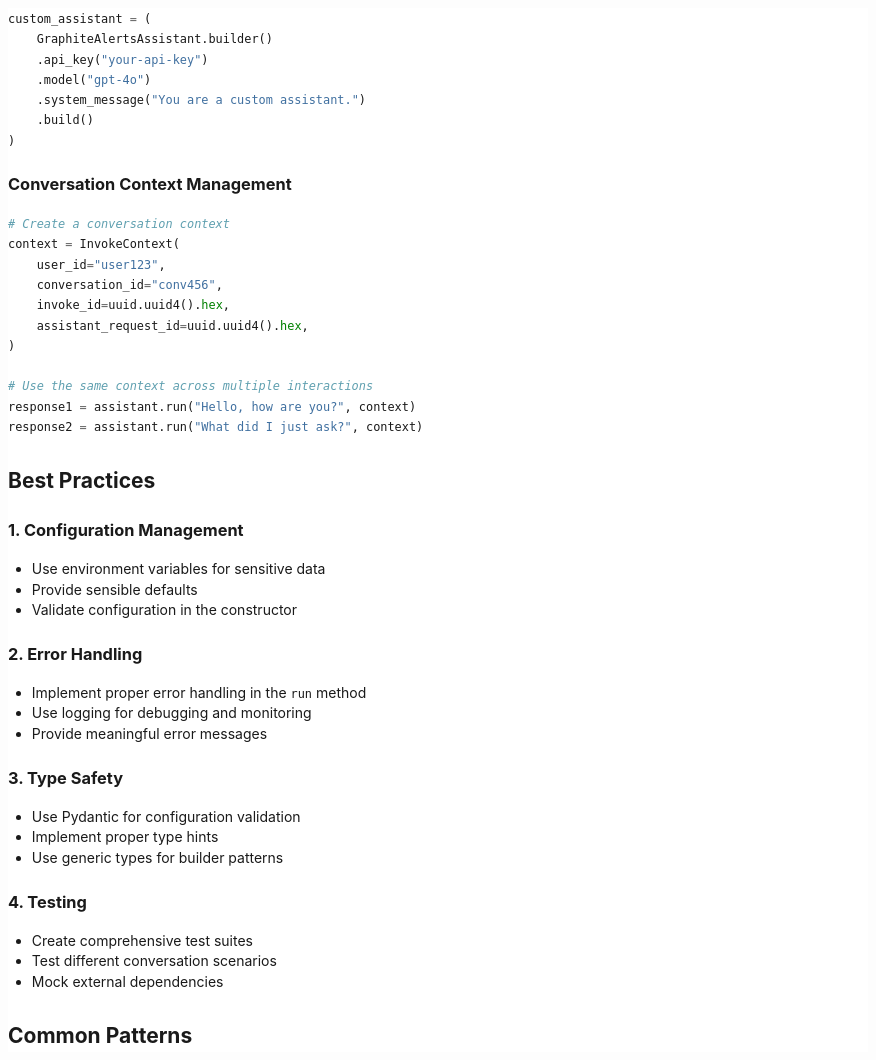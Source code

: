 ```python
custom_assistant = (
    GraphiteAlertsAssistant.builder()
    .api_key("your-api-key")
    .model("gpt-4o")
    .system_message("You are a custom assistant.")
    .build()
)
```

### Conversation Context Management

```python
# Create a conversation context
context = InvokeContext(
    user_id="user123",
    conversation_id="conv456",
    invoke_id=uuid.uuid4().hex,
    assistant_request_id=uuid.uuid4().hex,
)

# Use the same context across multiple interactions
response1 = assistant.run("Hello, how are you?", context)
response2 = assistant.run("What did I just ask?", context)
```



## Best Practices

### 1. **Configuration Management**
- Use environment variables for sensitive data
- Provide sensible defaults
- Validate configuration in the constructor

### 2. **Error Handling**
- Implement proper error handling in the `run` method
- Use logging for debugging and monitoring
- Provide meaningful error messages

### 3. **Type Safety**
- Use Pydantic for configuration validation
- Implement proper type hints
- Use generic types for builder patterns

### 4. **Testing**
- Create comprehensive test suites
- Test different conversation scenarios
- Mock external dependencies

## Common Patterns
